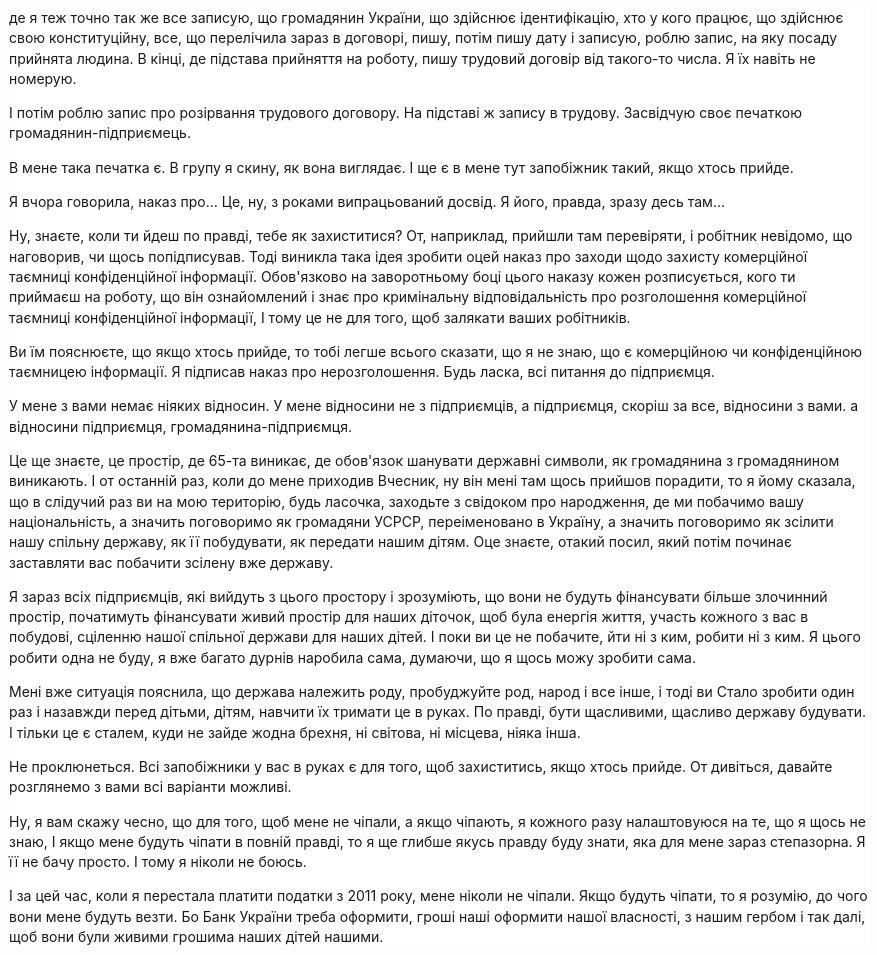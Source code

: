 де я теж точно так же все записую, що громадянин України, що здійснює ідентифікацію, хто у кого працює, що здійснює свою конституційну, все, що перелічила зараз в договорі, пишу, потім пишу дату і записую, роблю запис, на яку посаду прийнята людина. В кінці, де підстава прийняття на роботу, пишу трудовий договір від такого-то числа. Я їх навіть не номерую.

І потім роблю запис про розірвання трудового договору. На підставі ж запису в трудову. Засвідчую своє печаткою громадянин-підприємець.

В мене така печатка є. В групу я скину, як вона виглядає. І ще є в мене тут запобіжник такий, якщо хтось прийде.

Я вчора говорила, наказ про... Це, ну, з роками випрацьований досвід. Я його, правда, зразу десь там...

Ну, знаєте, коли ти йдеш по правді, тебе як захиститися? От, наприклад, прийшли там перевіряти, і робітник невідомо, що наговорив, чи щось попідписував. Тоді виникла така ідея зробити оцей наказ про заходи щодо захисту комерційної таємниці конфіденційної інформації. Обов'язково на заворотньому боці цього наказу кожен розписується, кого ти приймаєш на роботу, що він ознайомлений і знає про кримінальну відповідальність про розголошення комерційної таємниці конфіденційної інформації, І тому це не для того, щоб залякати ваших робітників.

Ви їм пояснюєте, що якщо хтось прийде, то тобі легше всього сказати, що я не знаю, що є комерційною чи конфіденційною таємницею інформації. Я підписав наказ про нерозголошення. Будь ласка, всі питання до підприємця.

У мене з вами немає ніяких відносин. У мене відносини не з підприємців, а підприємця, скоріш за все, відносини з вами. а відносини підприємця, громадянина-підприємця.

Це ще знаєте, це простір, де 65-та виникає, де обов'язок шанувати державні символи, як громадянина з громадянином виникають. І от останній раз, коли до мене приходив Вчесник, ну він мені там щось прийшов порадити, то я йому сказала, що в слідучий раз ви на мою територію, будь ласочка, заходьте з свідоком про народження, де ми побачимо вашу національність, а значить поговоримо як громадяни УСРСР, переіменовано в Україну, а значить поговоримо як зсілити нашу спільну державу, як її побудувати, як передати нашим дітям. Оце знаєте, отакий посил, який потім починає заставляти вас побачити зсілену вже державу.

Я зараз всіх підприємців, які вийдуть з цього простору і зрозуміють, що вони не будуть фінансувати більше злочинний простір, початимуть фінансувати живий простір для наших діточок, щоб була енергія життя, участь кожного з вас в побудові, сціленню нашої спільної держави для наших дітей. І поки ви це не побачите, йти ні з ким, робити ні з ким. Я цього робити одна не буду, я вже багато дурнів наробила сама, думаючи, що я щось можу зробити сама.

Мені вже ситуація пояснила, що держава належить роду, пробуджуйте род, народ і все інше, і тоді ви Стало зробити один раз і назавжди перед дітьми, дітям, навчити їх тримати це в руках. По правді, бути щасливими, щасливо державу будувати. І тільки це є сталем, куди не зайде жодна брехня, ні світова, ні місцева, ніяка інша.

Не проклюнеться. Всі запобіжники у вас в руках є для того, щоб захиститись, якщо хтось прийде. От дивіться, давайте розглянемо з вами всі варіанти можливі.

Ну, я вам скажу чесно, що для того, щоб мене не чіпали, а якщо чіпають, я кожного разу налаштовуюся на те, що я щось не знаю, І якщо мене будуть чіпати в повній правді, то я ще глибше якусь правду буду знати, яка для мене зараз степазорна. Я її не бачу просто. І тому я ніколи не боюсь.

І за цей час, коли я перестала платити податки з 2011 року, мене ніколи не чіпали. Якщо будуть чіпати, то я розумію, до чого вони мене будуть везти. Бо Банк України треба оформити, гроші наші оформити нашої власності, з нашим гербом і так далі, щоб вони були живими грошима наших дітей нашими.
